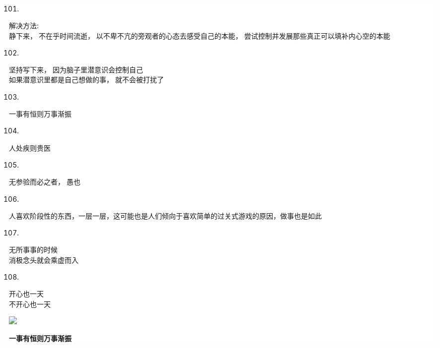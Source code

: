   
101.  
解决方法:  
静下来， 不在乎时间流逝， 以不卑不亢的旁观者的心态去感受自己的本能， 尝试控制并发展那些真正可以填补内心空的本能

  
102.  
坚持写下来， 因为脑子里潜意识会控制自己  
如果潜意识里都是自己想做的事， 就不会被打扰了

  
103.  
一事有恒则万事渐振

  
104.  
人处疾则贵医

  
105.  
无参验而必之者， 愚也

  
106.  
人喜欢阶段性的东西，一层一层，这可能也是人们倾向于喜欢简单的过关式游戏的原因，做事也是如此

  
107.  
无所事事的时候  
消极念头就会乘虚而入

  
108.  
开心也一天  
不开心也一天

![](https://proxy-prod.omnivore-image-cache.app/520x0,ss22QS8KF3_0jGCN1JRzJTgNrt_aswZ0kXUkV-Swlww8/https://picx.zhimg.com/50/v2-201e3ffff043dc38cdd2760d75c76c29_720w.jpg?source=1940ef5c)

**一事有恒则万事渐振**
